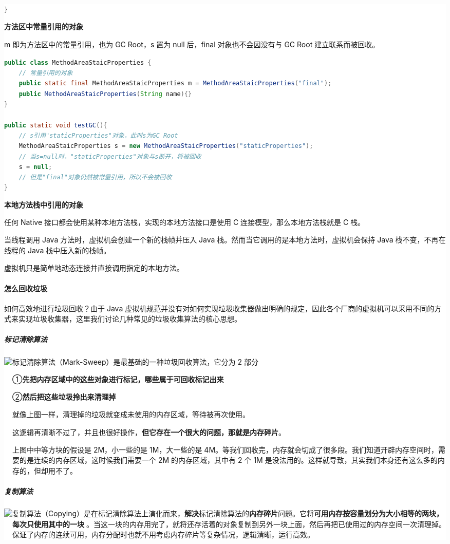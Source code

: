```java
}
```

**方法区中常量引用的对象**

m 即为方法区中的常量引用，也为 GC Root，s 置为 null 后，final 对象也不会因没有与 GC Root 建立联系而被回收。

```java
public class MethodAreaStaicProperties {
    // 常量引用的对象
    public static final MethodAreaStaicProperties m = MethodAreaStaicProperties("final");
    public MethodAreaStaicProperties(String name){}
}

public static void testGC(){
    // s引用"staticProperties"对象，此时s为GC Root
    MethodAreaStaicProperties s = new MethodAreaStaicProperties("staticProperties");
    // 当s=null时，"staticProperties"对象与s断开，将被回收
    s = null;
    // 但是"final"对象仍然被常量引用，所以不会被回收
}
```

**本地方法栈中引用的对象**

任何 Native 接口都会使用某种本地方法栈，实现的本地方法接口是使用 C 连接模型，那么本地方法栈就是 C 栈。

当线程调用 Java 方法时，虚拟机会创建一个新的栈帧并压入 Java 栈。然而当它调用的是本地方法时，虚拟机会保持 Java 栈不变，不再在线程的 Java 栈中压入新的栈帧。

虚拟机只是简单地动态连接并直接调用指定的本地方法。

#### 怎么回收垃圾

如何高效地进行垃圾回收？由于 Java 虚拟机规范并没有对如何实现垃圾收集器做出明确的规定，因此各个厂商的虚拟机可以采用不同的方式来实现垃圾收集器，这里我们讨论几种常见的垃圾收集算法的核心思想。

##### 标记清除算法

<img src="https://mmbiz.qpic.cn/mmbiz_png/qdzZBE73hWsbhfAng9ibqfcbjrqgyRWqAqw4L1tR4yv6Rkcdy3UFRGyQb7DLMxgBxPvXw1h2VFdwWWjo65cjWjA/640?wx_fmt=png" height="230" align="left">

标记清除算法（Mark-Sweep）是最基础的一种垃圾回收算法，它分为 2 部分

①**先把内存区域中的这些对象进行标记，哪些属于可回收标记出来**

②**然后把这些垃圾拎出来清理掉**

就像上图一样，清理掉的垃圾就变成未使用的内存区域，等待被再次使用。

这逻辑再清晰不过了，并且也很好操作，**但它存在一个很大的问题，那就是内存碎片**。

上图中中等方块的假设是 2M，小一些的是 1M，大一些的是 4M。等我们回收完，内存就会切成了很多段。我们知道开辟内存空间时，需要的是连续的内存区域，这时候我们需要一个 2M 的内存区域，其中有 2 个 1M
是没法用的。这样就导致，其实我们本身还有这么多的内存的，但却用不了。

##### 复制算法

<img src="https://mmbiz.qpic.cn/mmbiz_png/qdzZBE73hWsbhfAng9ibqfcbjrqgyRWqAnQkibGXSoJtwnzvd1Pkoob1UnKrzeO0mWIeiaTic5c3kbQQDNIOS8Nrqw/640?wx_fmt=png" height="220" align="left">

复制算法（Copying）是在标记清除算法上演化而来，**解决**标记清除算法的**内存碎片**问题。它将**可用内存按容量划分为大小相等的两块，每次只使用其中的一块**
。当这一块的内存用完了，就将还存活着的对象复制到另外一块上面，然后再把已使用过的内存空间一次清理掉。保证了内存的连续可用，内存分配时也就不用考虑内存碎片等复杂情况，逻辑清晰，运行高效。
